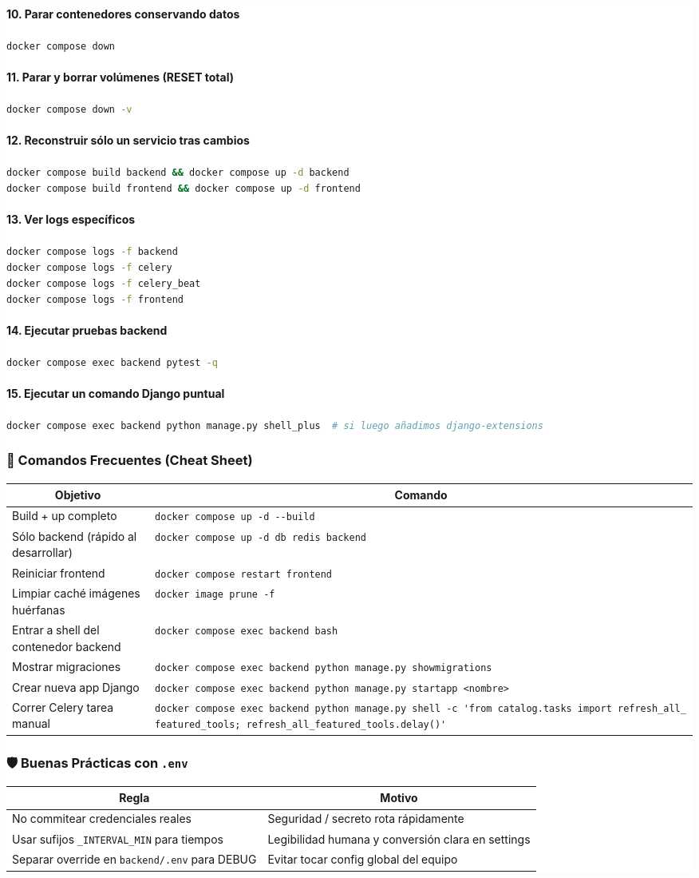 #### 10. Parar contenedores conservando datos
```bash
docker compose down
```

#### 11. Parar y borrar volúmenes (RESET total)
```bash
docker compose down -v
```

#### 12. Reconstruir sólo un servicio tras cambios
```bash
docker compose build backend && docker compose up -d backend
docker compose build frontend && docker compose up -d frontend
```

#### 13. Ver logs específicos
```bash
docker compose logs -f backend
docker compose logs -f celery
docker compose logs -f celery_beat
docker compose logs -f frontend
```

#### 14. Ejecutar pruebas backend
```bash
docker compose exec backend pytest -q
```

#### 15. Ejecutar un comando Django puntual
```bash
docker compose exec backend python manage.py shell_plus  # si luego añadimos django-extensions
```

### 🔧 Comandos Frecuentes (Cheat Sheet)

| Objetivo | Comando |
|----------|---------|
| Build + up completo | `docker compose up -d --build` |
| Sólo backend (rápido al desarrollar) | `docker compose up -d db redis backend` |
| Reiniciar frontend | `docker compose restart frontend` |
| Limpiar caché imágenes huérfanas | `docker image prune -f` |
| Entrar a shell del contenedor backend | `docker compose exec backend bash` |
| Mostrar migraciones | `docker compose exec backend python manage.py showmigrations` |
| Crear nueva app Django | `docker compose exec backend python manage.py startapp <nombre>` |
| Correr Celery tarea manual | `docker compose exec backend python manage.py shell -c 'from catalog.tasks import refresh_all_featured_tools; refresh_all_featured_tools.delay()'` |

### 🛡️ Buenas Prácticas con `.env`
| Regla | Motivo |
|-------|--------|
| No commitear credenciales reales | Seguridad / secreto rota rápidamente |
| Usar sufijos `_INTERVAL_MIN` para tiempos | Legibilidad humana y conversión clara en settings |
| Separar override en `backend/.env` para DEBUG | Evitar tocar config global del equipo |
